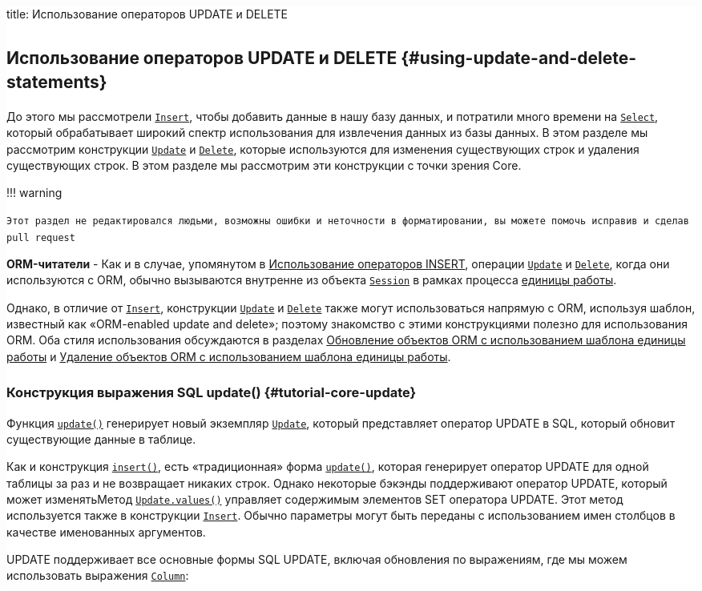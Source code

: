 title:  Использование операторов UPDATE и DELETE

## Использование операторов UPDATE и DELETE {#using-update-and-delete-statements}
До этого мы рассмотрели [`Insert`](../core/dml.html#sqlalchemy.sql.expression.Insert "sqlalchemy.sql.expression.Insert"), чтобы добавить данные в нашу базу данных, и потратили много времени на [`Select`](../core/selectable.html#sqlalchemy.sql.expression.Select "sqlalchemy.sql.expression.Select"), который обрабатывает широкий спектр использования для извлечения данных из базы данных. В этом разделе мы рассмотрим конструкции [`Update`](../core/dml.html#sqlalchemy.sql.expression.Update "sqlalchemy.sql.expression.Update") и [`Delete`](../core/dml.html#sqlalchemy.sql.expression.Delete "sqlalchemy.sql.expression.Delete"), которые используются для изменения существующих строк и удаления существующих строк. В этом разделе мы рассмотрим эти конструкции с точки зрения Core.

!!! warning

    Этот раздел не редактировался людьми, возможны ошибки и неточности в форматировании, вы можете помочь исправив и сделав pull request


**ORM-читатели** - Как и в случае, упомянутом в [Использование операторов INSERT](data_insert.html#tutorial-core-insert), операции [`Update`](../core/dml.html#sqlalchemy.sql.expression.Update "sqlalchemy.sql.expression.Update") и [`Delete`](../core/dml.html#sqlalchemy.sql.expression.Delete "sqlalchemy.sql.expression.Delete"), когда они используются с ORM, обычно вызываются внутренне из объекта [`Session`](../orm/session_api.html#sqlalchemy.orm.Session "sqlalchemy.orm.Session") в рамках процесса [единицы работы](../glossary.html#term-unit-of-work).

Однако, в отличие от [`Insert`](../core/dml.html#sqlalchemy.sql.expression.Insert "sqlalchemy.sql.expression.Insert"), конструкции [`Update`](../core/dml.html#sqlalchemy.sql.expression.Update "sqlalchemy.sql.expression.Update") и [`Delete`](../core/dml.html#sqlalchemy.sql.expression.Delete "sqlalchemy.sql.expression.Delete") также могут использоваться напрямую с ORM, используя шаблон, известный как «ORM-enabled update and delete»; поэтому знакомство с этими конструкциями полезно для использования ORM. Оба стиля использования обсуждаются в разделах [Обновление объектов ORM с использованием шаблона единицы работы](orm_data_manipulation.html#tutorial-orm-updating) и [Удаление объектов ORM с использованием шаблона единицы работы](orm_data_manipulation.html#tutorial-orm-deleting).

### Конструкция выражения SQL update() {#tutorial-core-update}

Функция [`update()`](../core/dml.html#sqlalchemy.sql.expression.update "sqlalchemy.sql.expression.update") генерирует новый экземпляр [`Update`](../core/dml.html#sqlalchemy.sql.expression.Update "sqlalchemy.sql.expression.Update"), который представляет оператор UPDATE в SQL, который обновит существующие данные в таблице.

Как и конструкция [`insert()`](../core/dml.html#sqlalchemy.sql.expression.insert "sqlalchemy.sql.expression.insert"), есть «традиционная» форма [`update()`](../core/dml.html#sqlalchemy.sql.expression.update "sqlalchemy.sql.expression.update"), которая генерирует оператор UPDATE для одной таблицы за раз и не возвращает никаких строк. Однако некоторые бэкэнды поддерживают оператор UPDATE, который может изменятьМетод [`Update.values()`](../core/dml.html#sqlalchemy.sql.expression.Update.values "sqlalchemy.sql.expression.Update.values") управляет содержимым элементов SET оператора UPDATE. Этот метод используется также в конструкции [`Insert`](../core/dml.html#sqlalchemy.sql.expression.Insert "sqlalchemy.sql.expression.Insert"). Обычно параметры могут быть переданы с использованием имен столбцов в качестве именованных аргументов.

UPDATE поддерживает все основные формы SQL UPDATE, включая обновления по выражениям, где мы можем использовать выражения [`Column`](../core/metadata.html#sqlalchemy.schema.Column "sqlalchemy.schema.Column"):
